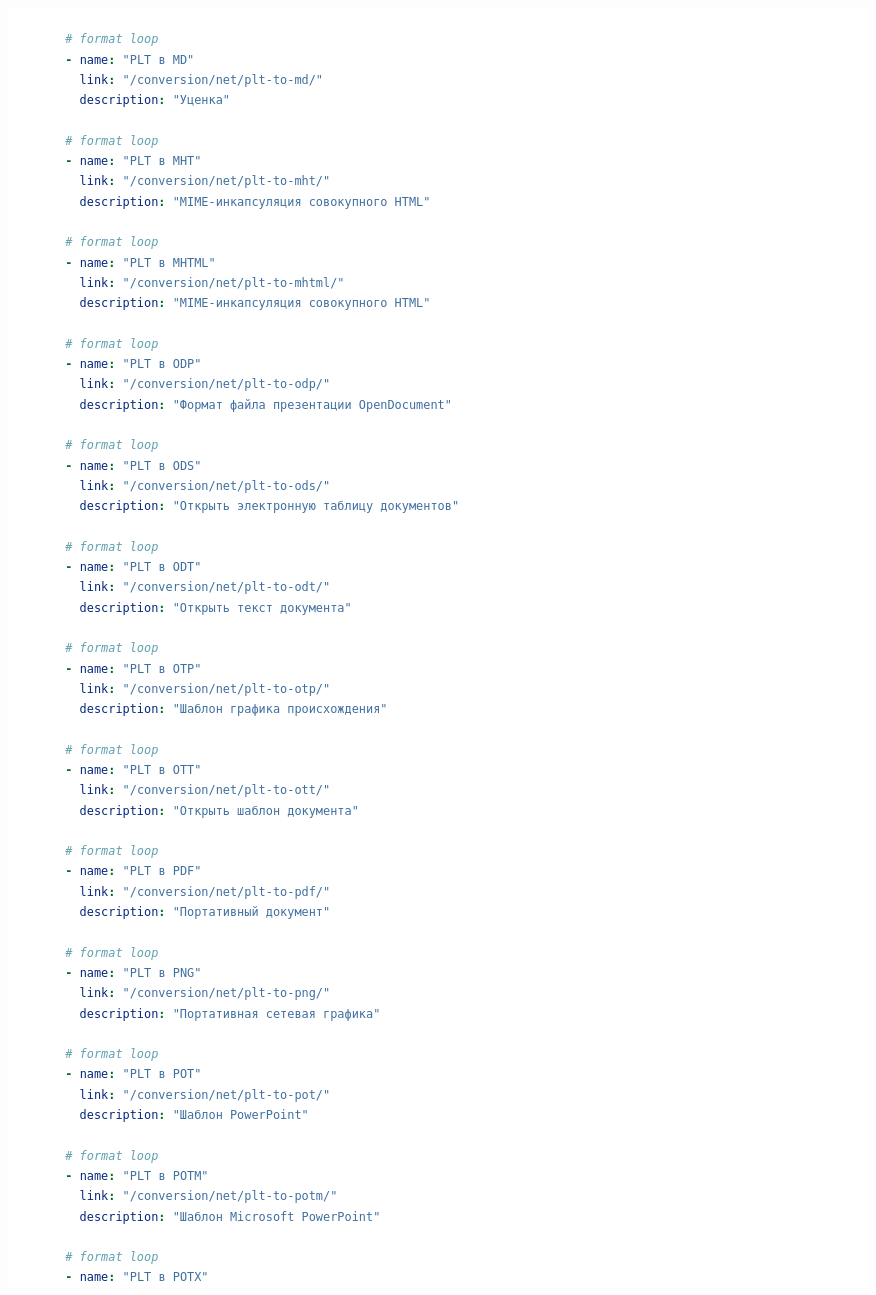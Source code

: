 ```yaml

        # format loop
        - name: "PLT в MD"
          link: "/conversion/net/plt-to-md/"
          description: "Уценка"

        # format loop
        - name: "PLT в MHT"
          link: "/conversion/net/plt-to-mht/"
          description: "MIME-инкапсуляция совокупного HTML"

        # format loop
        - name: "PLT в MHTML"
          link: "/conversion/net/plt-to-mhtml/"
          description: "MIME-инкапсуляция совокупного HTML"

        # format loop
        - name: "PLT в ODP"
          link: "/conversion/net/plt-to-odp/"
          description: "Формат файла презентации OpenDocument"

        # format loop
        - name: "PLT в ODS"
          link: "/conversion/net/plt-to-ods/"
          description: "Открыть электронную таблицу документов"

        # format loop
        - name: "PLT в ODT"
          link: "/conversion/net/plt-to-odt/"
          description: "Открыть текст документа"

        # format loop
        - name: "PLT в OTP"
          link: "/conversion/net/plt-to-otp/"
          description: "Шаблон графика происхождения"

        # format loop
        - name: "PLT в OTT"
          link: "/conversion/net/plt-to-ott/"
          description: "Открыть шаблон документа"

        # format loop
        - name: "PLT в PDF"
          link: "/conversion/net/plt-to-pdf/"
          description: "Портативный документ"

        # format loop
        - name: "PLT в PNG"
          link: "/conversion/net/plt-to-png/"
          description: "Портативная сетевая графика"

        # format loop
        - name: "PLT в POT"
          link: "/conversion/net/plt-to-pot/"
          description: "Шаблон PowerPoint"

        # format loop
        - name: "PLT в POTM"
          link: "/conversion/net/plt-to-potm/"
          description: "Шаблон Microsoft PowerPoint"

        # format loop
        - name: "PLT в POTX"
```